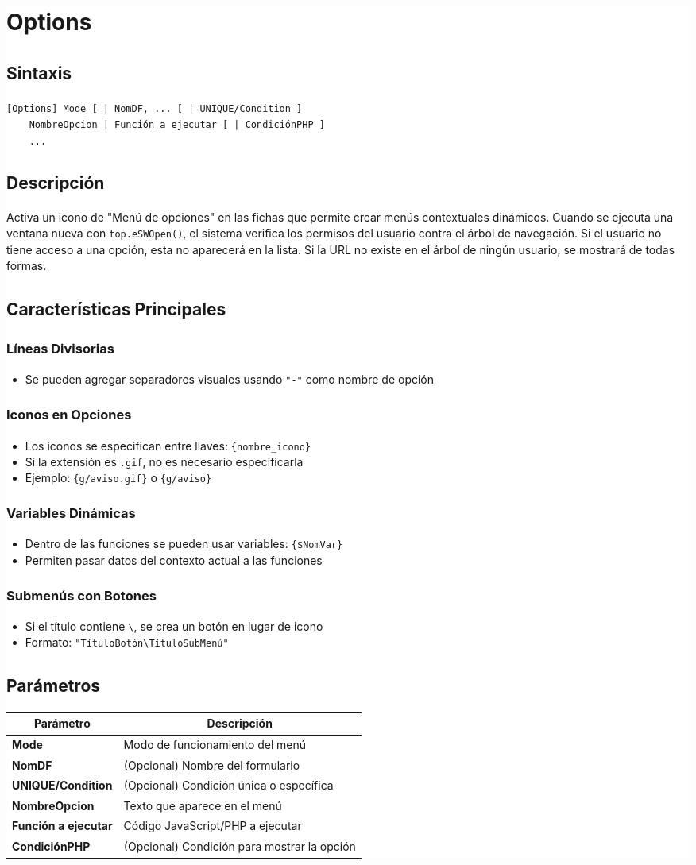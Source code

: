 # Options

## Sintaxis

```
[Options] Mode [ | NomDF, ... [ | UNIQUE/Condition ]
    NombreOpcion | Función a ejecutar [ | CondiciónPHP ]
    ...
```

## Descripción

Activa un icono de "Menú de opciones" en las fichas que permite crear menús contextuales dinámicos. Cuando se ejecuta una ventana nueva con `top.eSWOpen()`, el sistema verifica los permisos del usuario contra el árbol de navegación. Si el usuario no tiene acceso a una opción, esta no aparecerá en la lista. Si la URL no existe en el árbol de ningún usuario, se mostrará de todas formas.

## Características Principales

### Líneas Divisorias
- Se pueden agregar separadores visuales usando `"-"` como nombre de opción

### Iconos en Opciones
- Los iconos se especifican entre llaves: `{nombre_icono}`
- Si la extensión es `.gif`, no es necesario especificarla
- Ejemplo: `{g/aviso.gif}` o `{g/aviso}`

### Variables Dinámicas
- Dentro de las funciones se pueden usar variables: `{$NomVar}`
- Permiten pasar datos del contexto actual a las funciones

### Submenús con Botones
- Si el título contiene `\`, se crea un botón en lugar de icono
- Formato: `"TítuloBotón\TítuloSubMenú"`

## Parámetros

| Parámetro | Descripción |
|-----------|-------------|
| **Mode** | Modo de funcionamiento del menú |
| **NomDF** | (Opcional) Nombre del formulario |
| **UNIQUE/Condition** | (Opcional) Condición única o específica |
| **NombreOpcion** | Texto que aparece en el menú |
| **Función a ejecutar** | Código JavaScript/PHP a ejecutar |
| **CondiciónPHP** | (Opcional) Condición para mostrar la opción |

